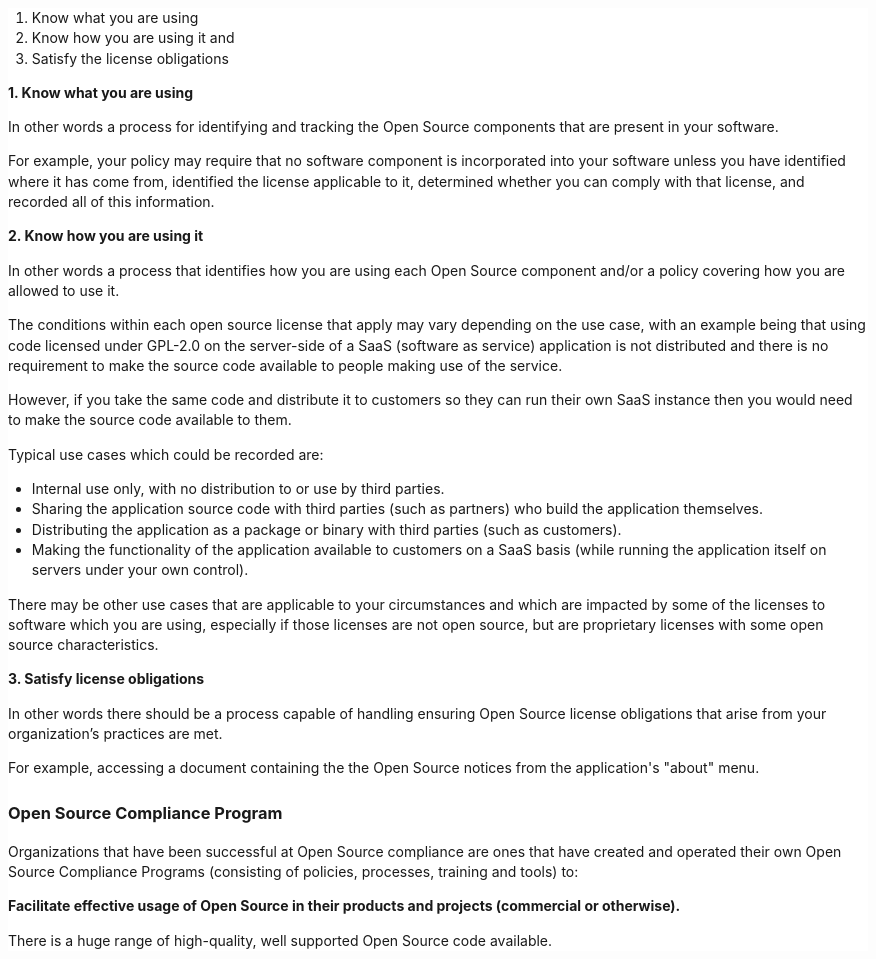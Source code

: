 1. Know what you are using
2. Know how you are using it and
3. Satisfy the license obligations

**1. Know what you are using**

In other words a process for identifying and tracking the Open Source components that are present in your software.

For example, your policy may require that no software component is incorporated into your software unless you have identified where it has come from, identified the license applicable to it, determined whether you can comply with that license, and recorded all of this information.

**2. Know how you are using it**

In other words a process that identifies how you are using each Open Source component and/or a policy covering how you are allowed to use it.

The conditions within each open source license that apply may vary depending on the use case, with an example being that using code licensed under GPL-2.0 on the server-side of a SaaS (software as service) application is not distributed and there is no requirement to make the source code available to people making use of the service.

However, if you take the same code and distribute it to customers so they can run their own SaaS instance then you would need to make the source code available to them.

Typical use cases which could be recorded are:
* Internal use only, with no distribution to or use by third parties.
* Sharing the application source code with third parties (such as partners) who build the application themselves.
* Distributing the application as a package or binary with third parties (such as customers).
* Making the functionality of the application available to customers on a SaaS basis (while running the application itself on servers under your own control).

There may be other use cases that are applicable to your circumstances and which are impacted by some of the licenses to software which you are using, especially if those licenses are not open source, but are proprietary licenses with some open source characteristics.

**3. Satisfy license obligations**

In other words there should be a process capable of handling ensuring Open Source license obligations that arise from your organization’s practices are met.

For example, accessing a document containing the the Open Source notices from the application's "about" menu.


### Open Source Compliance Program

Organizations that have been successful at Open Source compliance are ones that have created and operated their own Open Source Compliance Programs (consisting of policies, processes, training and tools) to:

**Facilitate effective usage of Open Source in their products and projects (commercial or otherwise).**

There is a huge range of high-quality, well supported Open Source code available.
